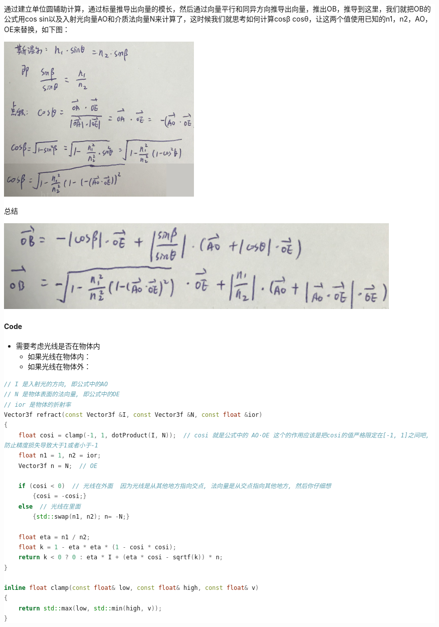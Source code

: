   通过建立单位圆辅助计算，通过标量推导出向量的模长，然后通过向量平行和同异方向推导出向量，推出OB，推导到这里，我们就把OB的公式用cos sin以及入射光向量AO和介质法向量N来计算了，这时候我们就思考如何计算cosβ cosθ，让这两个值使用已知的n1，n2，AO，OE来替换，如下图：

  ![image-20201216134017916](GAMES101.assets/image-20201216134017916.png)

  总结

  ![image-20201220175539688](GAMES101.assets/image-20201220175539688.png)

#### Code

- 需要考虑光线是否在物体内
  - 如果光线在物体内：
  - 如果光线在物体外：
```cpp
// I 是入射光的方向, 即公式中的AO
// N 是物体表面的法向量, 即公式中的OE
// ior 是物体的折射率
Vector3f refract(const Vector3f &I, const Vector3f &N, const float &ior)
{
    float cosi = clamp(-1, 1, dotProduct(I, N));  // cosi 就是公式中的 AO·OE 这个的作用应该是把cosi的值严格限定在[-1, 1]之间吧, 防止精度损失导致大于1或者小于-1
    float n1 = 1, n2 = ior;
    Vector3f n = N;  // OE
    
    if (cosi < 0)  // 光线在外面  因为光线是从其他地方指向交点, 法向量是从交点指向其他地方, 然后你仔细想
    	{cosi = -cosi;}
    else  // 光线在里面
    	{std::swap(n1, n2); n= -N;}
    
    float eta = n1 / n2;
    float k = 1 - eta * eta * (1 - cosi * cosi);
    return k < 0 ? 0 : eta * I + (eta * cosi - sqrtf(k)) * n;
}

inline float clamp(const float& low, const float& high, const float& v)
{
    return std::max(low, std::min(high, v));
}
```

